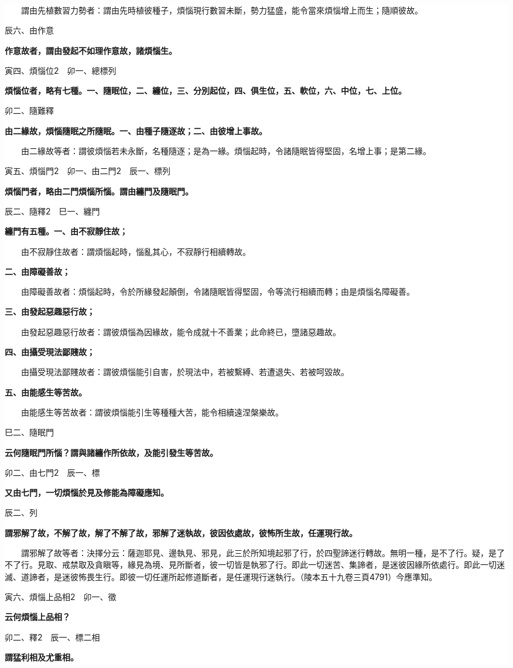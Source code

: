 　　謂由先植數習力勢者：謂由先時植彼種子，煩惱現行數習未斷，勢力猛盛，能令當來煩惱增上而生；隨順彼故。

辰六、由作意

**作意故者，謂由發起不如理作意故，諸煩惱生。**

寅四、煩惱位2　卯一、總標列

**煩惱位者，略有七種。一、隨眠位，二、纏位，三、分別起位，四、俱生位，五、軟位，六、中位，七、上位。**

卯二、隨難釋

**由二緣故，煩惱隨眠之所隨眠。一、由種子隨逐故；二、由彼增上事故。**

　　由二緣故等者：謂彼煩惱若未永斷，名種隨逐；是為一緣。煩惱起時，令諸隨眠皆得堅固，名增上事；是第二緣。

寅五、煩惱門2　卯一、由二門2　辰一、標列

**煩惱門者，略由二門煩惱所惱。謂由纏門及隨眠門。**

辰二、隨釋2　巳一、纏門

**纏門有五種。一、由不寂靜住故；**

　　由不寂靜住故者：謂煩惱起時，惱亂其心，不寂靜行相續轉故。

**二、由障礙善故；**

　　由障礙善故者：煩惱起時，令於所緣發起顛倒，令諸隨眠皆得堅固，令等流行相續而轉；由是煩惱名障礙善。

**三、由發起惡趣惡行故；**

　　由發起惡趣惡行故者：謂彼煩惱為因緣故，能令成就十不善業；此命終已，墮諸惡趣故。

**四、由攝受現法鄙賤故；**

　　由攝受現法鄙賤故者：謂彼煩惱能引自害，於現法中，若被繫縛、若遭退失、若被呵毀故。

**五、由能感生等苦故。**

　　由能感生等苦故者：謂彼煩惱能引生等種種大苦，能令相續遠涅槃樂故。

巳二、隨眠門

**云何隨眠門所惱？謂與諸纏作所依故，及能引發生等苦故。**

卯二、由七門2　辰一、標

**又由七門，一切煩惱於見及修能為障礙應知。**

辰二、列

**謂邪解了故，不解了故，解了不解了故，邪解了迷執故，彼因依處故，彼怖所生故，任運現行故。**

　　謂邪解了故等者：決擇分云：薩迦耶見、邊執見、邪見，此三於所知境起邪了行，於四聖諦迷行轉故。無明一種，是不了行。疑，是了不了行。見取、戒禁取及貪瞋等，緣見為境、見所斷者，彼一切皆是執邪了行。即此一切迷苦、集諦者，是迷彼因緣所依處行。即此一切迷滅、道諦者，是迷彼怖畏生行。即彼一切任運所起修道斷者，是任運現行迷執行。（陵本五十九卷三頁4791）今應準知。

寅六、煩惱上品相2　卯一、徵

**云何煩惱上品相？**

卯二、釋2　辰一、標二相

**謂猛利相及尤重相。**
